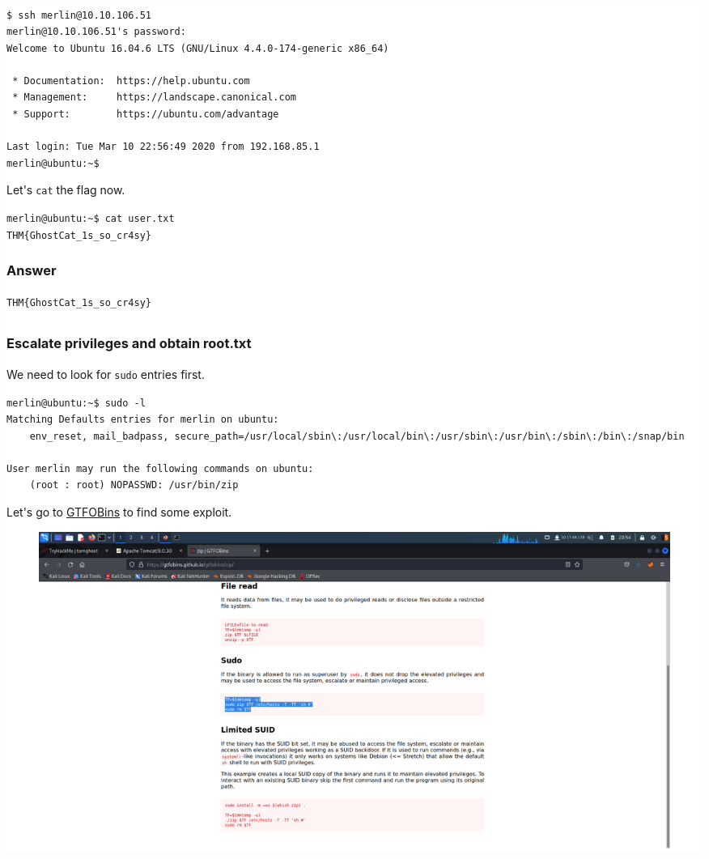 ```
$ ssh merlin@10.10.106.51                                                  
merlin@10.10.106.51's password: 
Welcome to Ubuntu 16.04.6 LTS (GNU/Linux 4.4.0-174-generic x86_64)

 * Documentation:  https://help.ubuntu.com
 * Management:     https://landscape.canonical.com
 * Support:        https://ubuntu.com/advantage

Last login: Tue Mar 10 22:56:49 2020 from 192.168.85.1
merlin@ubuntu:~$ 
```

Let's `cat` the flag now.

```
merlin@ubuntu:~$ cat user.txt 
THM{GhostCat_1s_so_cr4sy}
```

### Answer

```
THM{GhostCat_1s_so_cr4sy}
```

##

### Escalate privileges and obtain root.txt

We need to look for `sudo` entries first.

```
merlin@ubuntu:~$ sudo -l
Matching Defaults entries for merlin on ubuntu:
    env_reset, mail_badpass, secure_path=/usr/local/sbin\:/usr/local/bin\:/usr/sbin\:/usr/bin\:/sbin\:/bin\:/snap/bin

User merlin may run the following commands on ubuntu:
    (root : root) NOPASSWD: /usr/bin/zip
```

Let's go to [GTFOBins](https://gtfobins.github.io/) to find some exploit.

<figure><img src="../../.gitbook/assets/7 (40).png" alt=""><figcaption></figcaption></figure>
